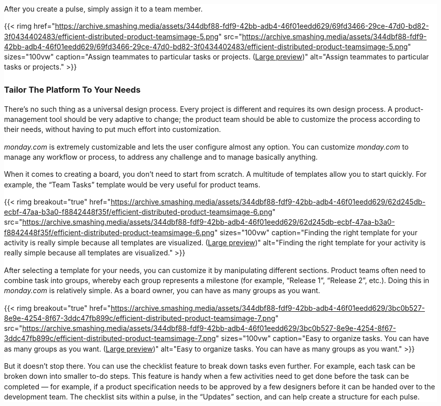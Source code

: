 After you create a pulse, simply assign it to a team member.

{{< rimg href="https://archive.smashing.media/assets/344dbf88-fdf9-42bb-adb4-46f01eedd629/69fd3466-29ce-47d0-bd82-3f0434402483/efficient-distributed-product-teamsimage-5.png" src="https://archive.smashing.media/assets/344dbf88-fdf9-42bb-adb4-46f01eedd629/69fd3466-29ce-47d0-bd82-3f0434402483/efficient-distributed-product-teamsimage-5.png" sizes="100vw" caption="Assign teammates to particular tasks or projects. (<a href='https://archive.smashing.media/assets/344dbf88-fdf9-42bb-adb4-46f01eedd629/69fd3466-29ce-47d0-bd82-3f0434402483/efficient-distributed-product-teamsimage-5.png'>Large preview</a>)" alt="Assign teammates to particular tasks or projects." >}}

### Tailor The Platform To Your Needs

There’s no such thing as a universal design process. Every project is different and requires its own design process. A product-management tool should be very adaptive to change; the product team should be able to customize the process according to their needs, without having to put much effort into customization.

*monday.com* is extremely customizable and lets the user configure almost any option. You can customize *monday.com* to manage any workflow or process, to address any challenge and to manage basically anything.

When it comes to creating a board, you don’t need to start from scratch. A multitude of templates allow you to start quickly. For example, the “Team Tasks” template would be very useful for product teams.

{{< rimg breakout="true" href="https://archive.smashing.media/assets/344dbf88-fdf9-42bb-adb4-46f01eedd629/62d245db-ecbf-47aa-b3a0-f8842448f35f/efficient-distributed-product-teamsimage-6.png" src="https://archive.smashing.media/assets/344dbf88-fdf9-42bb-adb4-46f01eedd629/62d245db-ecbf-47aa-b3a0-f8842448f35f/efficient-distributed-product-teamsimage-6.png" sizes="100vw" caption="Finding the right template for your activity is really simple because all templates are visualized. (<a href='https://archive.smashing.media/assets/344dbf88-fdf9-42bb-adb4-46f01eedd629/62d245db-ecbf-47aa-b3a0-f8842448f35f/efficient-distributed-product-teamsimage-6.png'>Large preview</a>)" alt="Finding the right template for your activity is really simple because all templates are visualized." >}}

After selecting a template for your needs, you can customize it by manipulating different sections. Product teams often need to combine task into groups, whereby each group represents a milestone (for example, “Release 1”, “Release 2”, etc.). Doing this in *monday.com* is relatively simple. As a board owner, you can have as many groups as you want.

{{< rimg breakout="true" href="https://archive.smashing.media/assets/344dbf88-fdf9-42bb-adb4-46f01eedd629/3bc0b527-8e9e-4254-8f67-3ddc47fb899c/efficient-distributed-product-teamsimage-7.png" src="https://archive.smashing.media/assets/344dbf88-fdf9-42bb-adb4-46f01eedd629/3bc0b527-8e9e-4254-8f67-3ddc47fb899c/efficient-distributed-product-teamsimage-7.png" sizes="100vw" caption="Easy to organize tasks. You can have as many groups as you want. (<a href='https://archive.smashing.media/assets/344dbf88-fdf9-42bb-adb4-46f01eedd629/3bc0b527-8e9e-4254-8f67-3ddc47fb899c/efficient-distributed-product-teamsimage-7.png'>Large preview</a>)" alt="Easy to organize tasks. You can have as many groups as you want." >}}

But it doesn’t stop there. You can use the checklist feature to break down tasks even further. For example, each task can be broken down into smaller to-do steps. This feature is handy when a few activities need to get done before the task can be completed &mdash; for example, if a product specification needs to be approved by a few designers before it can be handed over to the development team. The checklist sits within a pulse, in the “Updates” section, and can help create a structure for each pulse.
